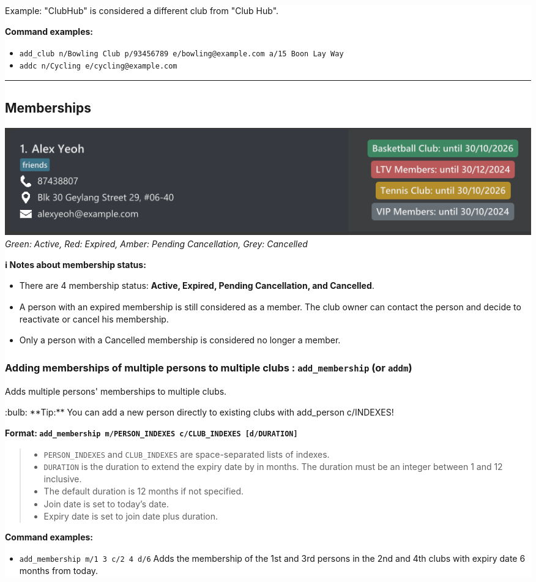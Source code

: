 Example: "ClubHub" is considered a different club from "Club Hub".

**Command examples:**
* `add_club n/Bowling Club p/93456789 e/bowling@example.com a/15 Boon Lay Way`
* `addc n/Cycling e/cycling@example.com`

--------------------------------------------------------------------------------------------------------------------

## Memberships

![Memberships](images/MembershipStatuses.png)
*Green: Active, Red: Expired, Amber: Pending Cancellation, Grey: Cancelled*

<div markdown="block" class="alert alert-info">

**:information_source: Notes about membership status:**<br>
    
* There are 4 membership status: **Active, Expired, Pending Cancellation, and Cancelled**.
    
* A person with an expired membership is still considered as a member. The club owner can contact the person and decide to reactivate or cancel his membership.
    
* Only a person with a Cancelled membership is considered no longer a member.    
</div>

### Adding memberships of multiple persons to multiple clubs : `add_membership`  (or `addm`)

Adds multiple persons' memberships to multiple clubs.
<div markdown="span" class="alert alert-primary">:bulb: **Tip:**
You can add a new person directly to existing clubs with add_person c/INDEXES!
</div>

**Format: `add_membership m/PERSON_INDEXES c/CLUB_INDEXES [d/DURATION]`**

> * `PERSON_INDEXES` and `CLUB_INDEXES` are space-separated lists of indexes.
> * `DURATION` is the duration to extend the expiry date by in months. The duration must be an integer between 1 and 12 inclusive.
> * The default duration is 12 months if not specified.
> * Join date is set to today’s date.
> * Expiry date is set to join date plus duration.

**Command examples:**
* `add_membership m/1 3 c/2 4 d/6` Adds the membership of the 1st and 3rd persons in the 2nd and 4th clubs with expiry date 6 months from today.
  